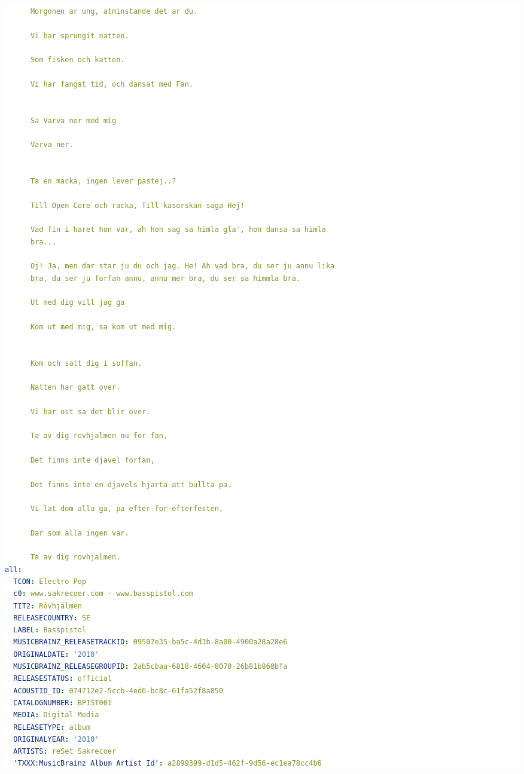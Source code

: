 ```yaml
      Morgonen ar ung, atminstande det ar du.

      Vi har sprungit natten.

      Som fisken och katten.

      Vi har fangat tid, och dansat med Fan.


      Sa Varva ner med mig

      Varva ner.


      Ta en macka, ingen lever pastej..?

      Till Open Core och racka, Till kasorskan saga Hej!

      Vad fin i haret hon var, ah hon sag sa himla gla', hon dansa sa himla
      bra...

      Oj! Ja, men dar star ju du och jag. He! Ah vad bra, du ser ju annu lika
      bra, du ser ju forfan annu, annu mer bra, du ser sa himmla bra.

      Ut med dig vill jag ga

      Kom ut med mig, sa kom ut med mig.


      Kom och satt dig i soffan.

      Natten har gatt over.

      Vi har ost sa det blir over.

      Ta av dig rovhjalmen nu for fan,

      Det finns inte djavel forfan,

      Det finns inte en djavels hjarta att bullta pa.

      Vi lat dom alla ga, pa efter-for-efterfesten,

      Dar som alla ingen var.

      Ta av dig rovhjalmen.
all:
  TCON: Electro Pop
  c0: www.sakrecoer.com - www.basspistol.com
  TIT2: Rövhjälmen
  RELEASECOUNTRY: SE
  LABEL: Basspistol
  MUSICBRAINZ_RELEASETRACKID: 09507e35-ba5c-4d3b-8a00-4900a28a28e6
  ORIGINALDATE: '2010'
  MUSICBRAINZ_RELEASEGROUPID: 2ab5cbaa-6818-4604-8070-26b81b860bfa
  RELEASESTATUS: official
  ACOUSTID_ID: 074712e2-5ccb-4ed6-bc8c-61fa52f8a850
  CATALOGNUMBER: BPIST001
  MEDIA: Digital Media
  RELEASETYPE: album
  ORIGINALYEAR: '2010'
  ARTISTS: reSet Sakrecoer
  'TXXX:MusicBrainz Album Artist Id': a2899399-d1d5-462f-9d56-ec1ea78cc4b6
```